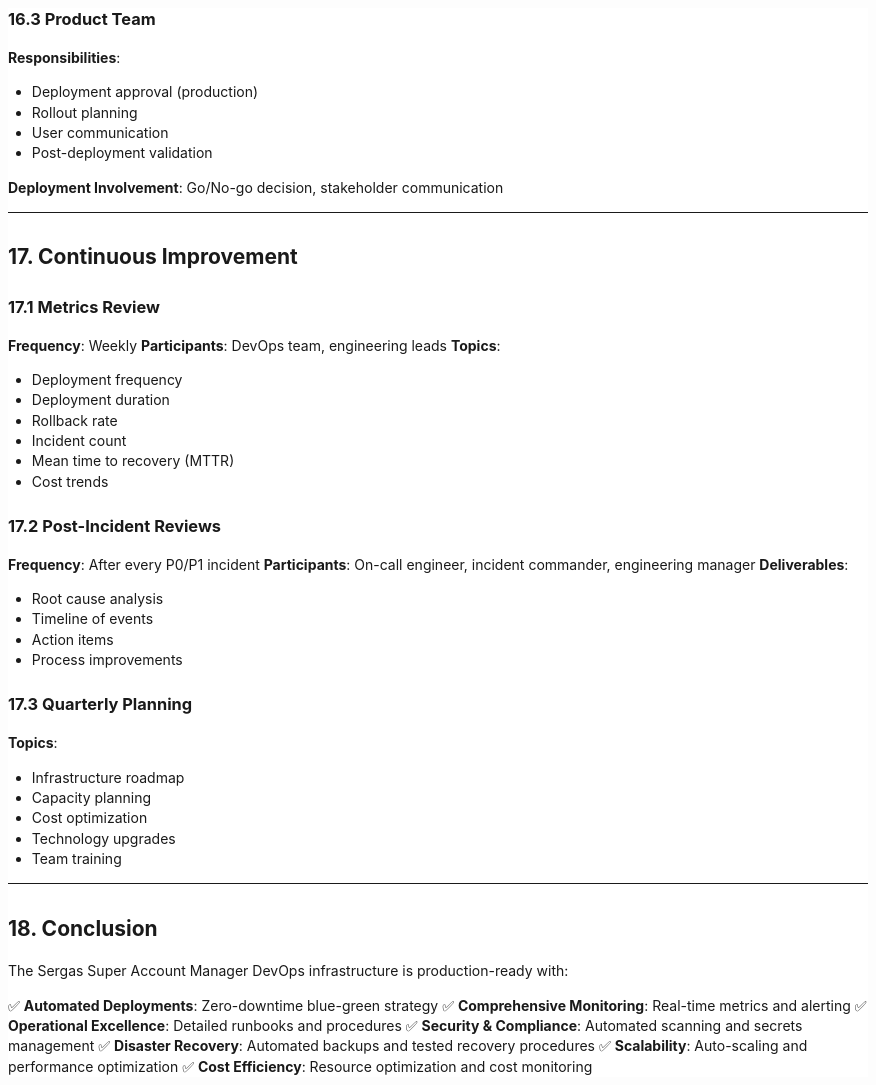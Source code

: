 ### 16.3 Product Team

**Responsibilities**:
- Deployment approval (production)
- Rollout planning
- User communication
- Post-deployment validation

**Deployment Involvement**: Go/No-go decision, stakeholder communication

---

## 17. Continuous Improvement

### 17.1 Metrics Review

**Frequency**: Weekly
**Participants**: DevOps team, engineering leads
**Topics**:
- Deployment frequency
- Deployment duration
- Rollback rate
- Incident count
- Mean time to recovery (MTTR)
- Cost trends

### 17.2 Post-Incident Reviews

**Frequency**: After every P0/P1 incident
**Participants**: On-call engineer, incident commander, engineering manager
**Deliverables**:
- Root cause analysis
- Timeline of events
- Action items
- Process improvements

### 17.3 Quarterly Planning

**Topics**:
- Infrastructure roadmap
- Capacity planning
- Cost optimization
- Technology upgrades
- Team training

---

## 18. Conclusion

The Sergas Super Account Manager DevOps infrastructure is production-ready with:

✅ **Automated Deployments**: Zero-downtime blue-green strategy
✅ **Comprehensive Monitoring**: Real-time metrics and alerting
✅ **Operational Excellence**: Detailed runbooks and procedures
✅ **Security & Compliance**: Automated scanning and secrets management
✅ **Disaster Recovery**: Automated backups and tested recovery procedures
✅ **Scalability**: Auto-scaling and performance optimization
✅ **Cost Efficiency**: Resource optimization and cost monitoring
